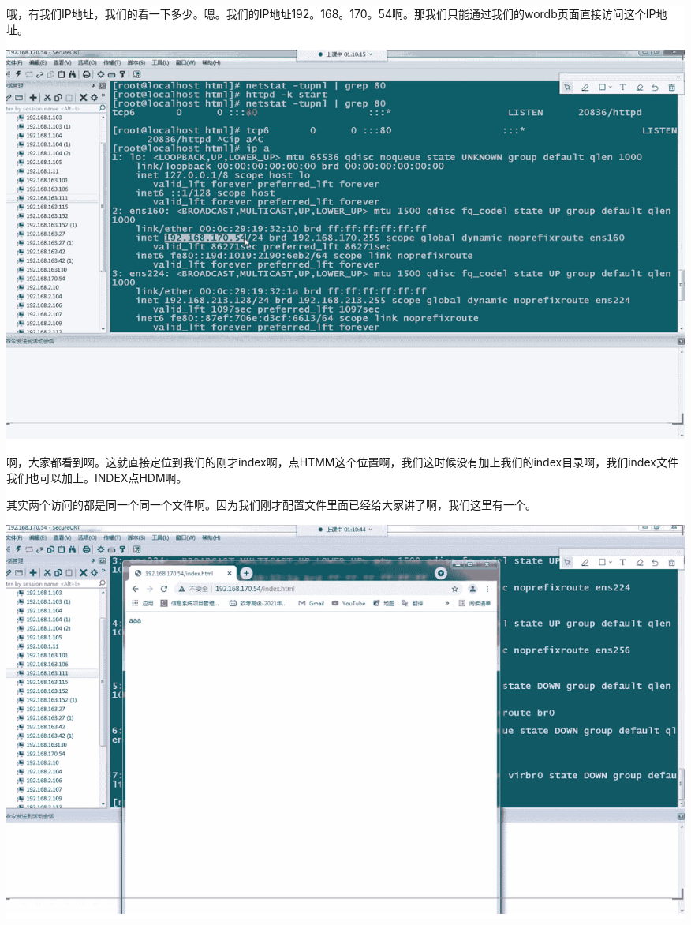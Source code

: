 哦，有我们IP地址，我们的看一下多少。嗯。我们的IP地址192。168。170。54啊。那我们只能通过我们的wordb页面直接访问这个IP地址。



![](img/8ce1f93788ec6e378138193caed56743_49.png)

啊，大家都看到啊。这就直接定位到我们的刚才index啊，点HTMM这个位置啊，我们这时候没有加上我们的index目录啊，我们index文件我们也可以加上。INDEX点HDM啊。

其实两个访问的都是同一个同一个文件啊。因为我们刚才配置文件里面已经给大家讲了啊，我们这里有一个。

![](img/8ce1f93788ec6e378138193caed56743_51.png)
